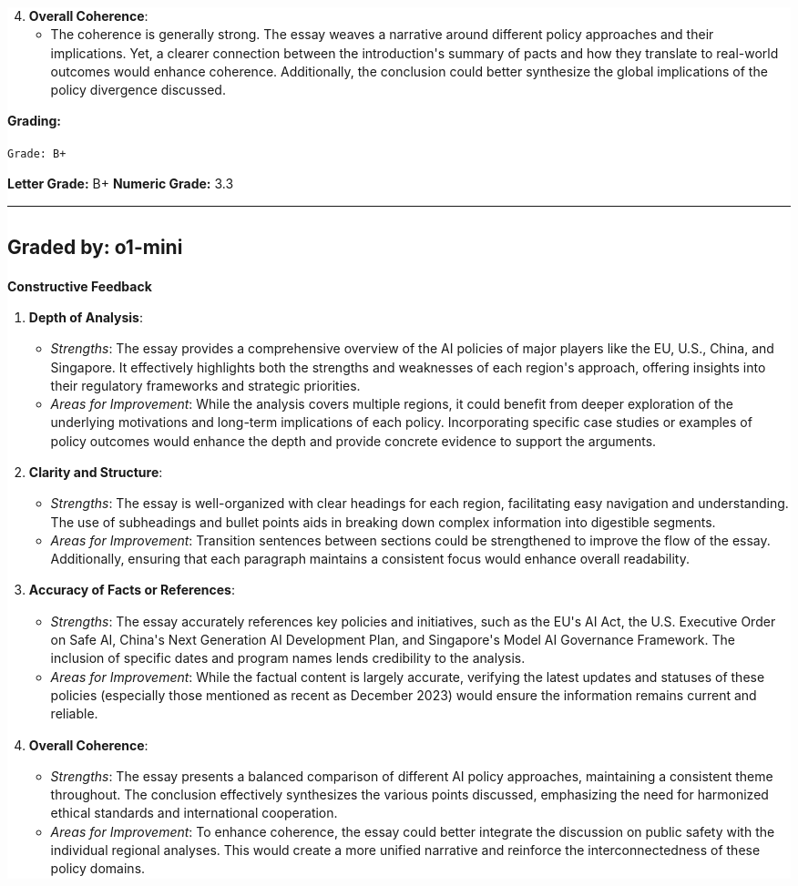4) **Overall Coherence**: 
   - The coherence is generally strong. The essay weaves a narrative around different policy approaches and their implications. Yet, a clearer connection between the introduction's summary of pacts and how they translate to real-world outcomes would enhance coherence. Additionally, the conclusion could better synthesize the global implications of the policy divergence discussed.

**Grading:**

```
Grade: B+
```

**Letter Grade:** B+
**Numeric Grade:** 3.3

---

## Graded by: o1-mini

**Constructive Feedback**

1. **Depth of Analysis**:
   - *Strengths*: The essay provides a comprehensive overview of the AI policies of major players like the EU, U.S., China, and Singapore. It effectively highlights both the strengths and weaknesses of each region's approach, offering insights into their regulatory frameworks and strategic priorities.
   - *Areas for Improvement*: While the analysis covers multiple regions, it could benefit from deeper exploration of the underlying motivations and long-term implications of each policy. Incorporating specific case studies or examples of policy outcomes would enhance the depth and provide concrete evidence to support the arguments.

2. **Clarity and Structure**:
   - *Strengths*: The essay is well-organized with clear headings for each region, facilitating easy navigation and understanding. The use of subheadings and bullet points aids in breaking down complex information into digestible segments.
   - *Areas for Improvement*: Transition sentences between sections could be strengthened to improve the flow of the essay. Additionally, ensuring that each paragraph maintains a consistent focus would enhance overall readability.

3. **Accuracy of Facts or References**:
   - *Strengths*: The essay accurately references key policies and initiatives, such as the EU's AI Act, the U.S. Executive Order on Safe AI, China's Next Generation AI Development Plan, and Singapore's Model AI Governance Framework. The inclusion of specific dates and program names lends credibility to the analysis.
   - *Areas for Improvement*: While the factual content is largely accurate, verifying the latest updates and statuses of these policies (especially those mentioned as recent as December 2023) would ensure the information remains current and reliable.

4. **Overall Coherence**:
   - *Strengths*: The essay presents a balanced comparison of different AI policy approaches, maintaining a consistent theme throughout. The conclusion effectively synthesizes the various points discussed, emphasizing the need for harmonized ethical standards and international cooperation.
   - *Areas for Improvement*: To enhance coherence, the essay could better integrate the discussion on public safety with the individual regional analyses. This would create a more unified narrative and reinforce the interconnectedness of these policy domains.
